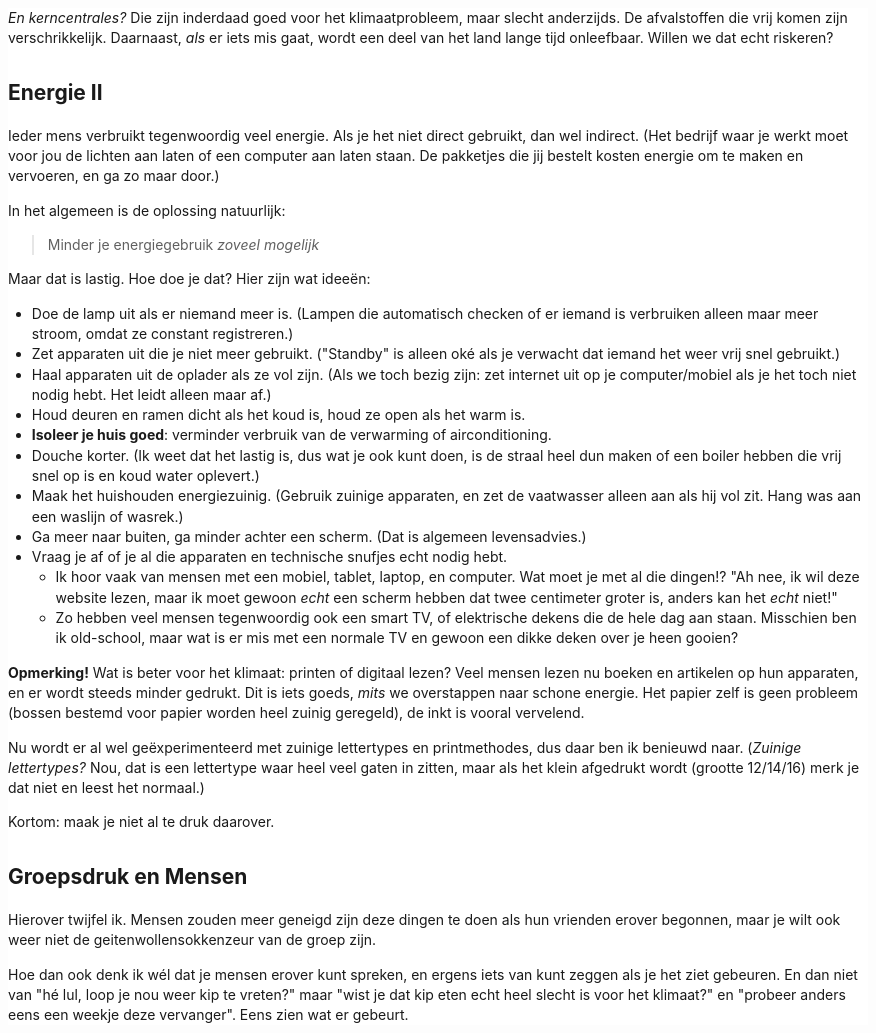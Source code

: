 _En kerncentrales?_ Die zijn inderdaad goed voor het klimaatprobleem, maar slecht anderzijds. De afvalstoffen die vrij komen zijn verschrikkelijk. Daarnaast, _als_ er iets mis gaat, wordt een deel van het land lange tijd onleefbaar. Willen we dat echt riskeren?

## Energie II

Ieder mens verbruikt tegenwoordig veel energie. Als je het niet direct gebruikt, dan wel indirect. (Het bedrijf waar je werkt moet voor jou de lichten aan laten of een computer aan laten staan. De pakketjes die jij bestelt kosten energie om te maken en vervoeren, en ga zo maar door.)

In het algemeen is de oplossing natuurlijk:

> Minder je energiegebruik _zoveel mogelijk_

Maar dat is lastig. Hoe doe je dat? Hier zijn wat ideeën:

  * Doe de lamp uit als er niemand meer is. (Lampen die automatisch checken of er iemand is verbruiken alleen maar meer stroom, omdat ze constant registreren.)
  * Zet apparaten uit die je niet meer gebruikt. ("Standby" is alleen oké als je verwacht dat iemand het weer vrij snel gebruikt.)
  * Haal apparaten uit de oplader als ze vol zijn. (Als we toch bezig zijn: zet internet uit op je computer/mobiel als je het toch niet nodig hebt. Het leidt alleen maar af.)
  * Houd deuren en ramen dicht als het koud is, houd ze open als het warm is.
  * **Isoleer je huis goed**: verminder verbruik van de verwarming of airconditioning.
  * Douche korter. (Ik weet dat het lastig is, dus wat je ook kunt doen, is de straal heel dun maken of een boiler hebben die vrij snel op is en koud water oplevert.)
  * Maak het huishouden energiezuinig. (Gebruik zuinige apparaten, en zet de vaatwasser alleen aan als hij vol zit. Hang was aan een waslijn of wasrek.)
  * Ga meer naar buiten, ga minder achter een scherm. (Dat is algemeen levensadvies.)
  * Vraag je af of je al die apparaten en technische snufjes echt nodig hebt. 
      * Ik hoor vaak van mensen met een mobiel, tablet, laptop, en computer. Wat moet je met al die dingen!? "Ah nee, ik wil deze website lezen, maar ik moet gewoon _echt_ een scherm hebben dat twee centimeter groter is, anders kan het _echt_ niet!"
      * Zo hebben veel mensen tegenwoordig ook een smart TV, of elektrische dekens die de hele dag aan staan. Misschien ben ik old-school, maar wat is er mis met een normale TV en gewoon een dikke deken over je heen gooien?

**Opmerking!** Wat is beter voor het klimaat: printen of digitaal lezen? Veel mensen lezen nu boeken en artikelen op hun apparaten, en er wordt steeds minder gedrukt. Dit is iets goeds, _mits_ we overstappen naar schone energie. Het papier zelf is geen probleem (bossen bestemd voor papier worden heel zuinig geregeld), de inkt is vooral vervelend.

Nu wordt er al wel geëxperimenteerd met zuinige lettertypes en printmethodes, dus daar ben ik benieuwd naar. (_Zuinige lettertypes?_ Nou, dat is een lettertype waar heel veel gaten in zitten, maar als het klein afgedrukt wordt (grootte 12/14/16) merk je dat niet en leest het normaal.)

Kortom: maak je niet al te druk daarover.

## Groepsdruk en Mensen

Hierover twijfel ik. Mensen zouden meer geneigd zijn deze dingen te doen als hun vrienden erover begonnen, maar je wilt ook weer niet de geitenwollensokkenzeur van de groep zijn.

Hoe dan ook denk ik wél dat je mensen erover kunt spreken, en ergens iets van kunt zeggen als je het ziet gebeuren. En dan niet van "hé lul, loop je nou weer kip te vreten?" maar "wist je dat kip eten echt heel slecht is voor het klimaat?" en "probeer anders eens een weekje deze vervanger". Eens zien wat er gebeurt.
